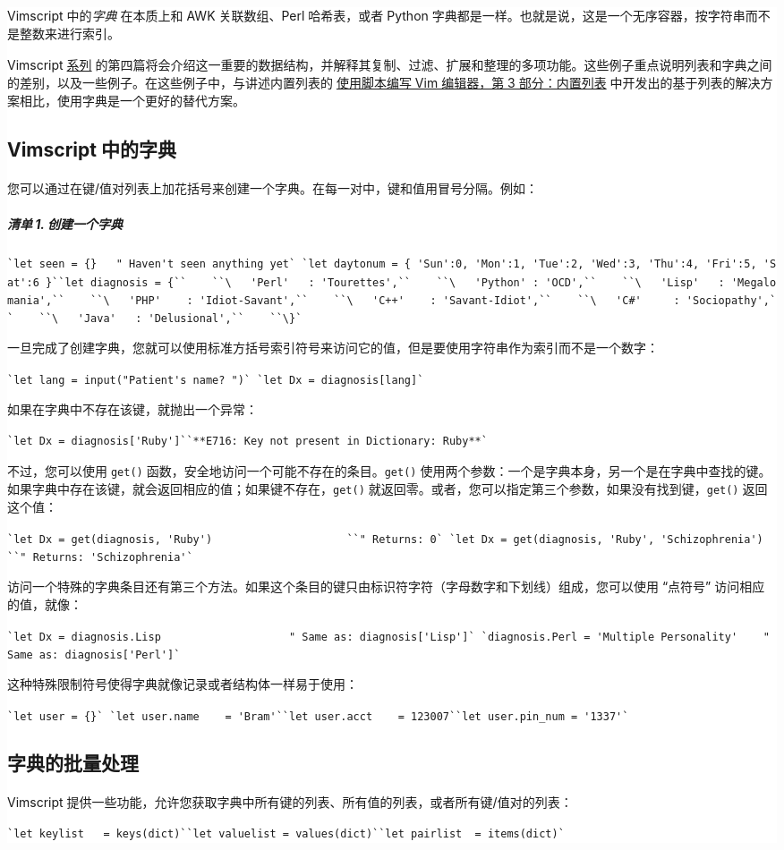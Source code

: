 Vimscript 中的*字典* 在本质上和 AWK 关联数组、Perl 哈希表，或者 Python 字典都是一样。也就是说，这是一个无序容器，按字符串而不是整数来进行索引。

Vimscript [系列](http://www.ibm.com/developerworks/cn/views/linux/libraryview.jsp?search_by=%E4%BD%BF%E7%94%A8%E8%84%9A%E6%9C%AC%E7%BC%96%E5%86%99+Vim+%E7%BC%96%E8%BE%91%E5%99%A8) 的第四篇将会介绍这一重要的数据结构，并解释其复制、过滤、扩展和整理的多项功能。这些例子重点说明列表和字典之间的差别，以及一些例子。在这些例子中，与讲述内置列表的 [使用脚本编写 Vim 编辑器，第 3 部分：内置列表](http://www.ibm.com/developerworks/cn/linux/l-vim-script-3/) 中开发出的基于列表的解决方案相比，使用字典是一个更好的替代方案。

## Vimscript 中的字典

您可以通过在键/值对列表上加花括号来创建一个字典。在每一对中，键和值用冒号分隔。例如：

##### 清单 1. 创建一个字典

```
`let seen = {}   " Haven't seen anything yet` `let daytonum = { 'Sun':0, 'Mon':1, 'Tue':2, 'Wed':3, 'Thu':4, 'Fri':5, 'Sat':6 }``let diagnosis = {``    ``\   'Perl'   : 'Tourettes',``    ``\   'Python' : 'OCD',``    ``\   'Lisp'   : 'Megalomania',``    ``\   'PHP'    : 'Idiot-Savant',``    ``\   'C++'    : 'Savant-Idiot',``    ``\   'C#'     : 'Sociopathy',``    ``\   'Java'   : 'Delusional',``    ``\}`
```

一旦完成了创建字典，您就可以使用标准方括号索引符号来访问它的值，但是要使用字符串作为索引而不是一个数字：

```
`let lang = input("Patient's name? ")` `let Dx = diagnosis[lang]`
```

如果在字典中不存在该键，就抛出一个异常：

```
`let Dx = diagnosis['Ruby']``**E716: Key not present in Dictionary: Ruby**`
```

不过，您可以使用 `get()` 函数，安全地访问一个可能不存在的条目。`get()` 使用两个参数：一个是字典本身，另一个是在字典中查找的键。如果字典中存在该键，就会返回相应的值；如果键不存在，`get()` 就返回零。或者，您可以指定第三个参数，如果没有找到键，`get()` 返回这个值：

```
`let Dx = get(diagnosis, 'Ruby')                     ``" Returns: 0` `let Dx = get(diagnosis, 'Ruby', 'Schizophrenia')    ``" Returns: 'Schizophrenia'`
```

访问一个特殊的字典条目还有第三个方法。如果这个条目的键只由标识符字符（字母数字和下划线）组成，您可以使用 “点符号” 访问相应的值，就像：

```
`let Dx = diagnosis.Lisp                    " Same as: diagnosis['Lisp']` `diagnosis.Perl = 'Multiple Personality'    " Same as: diagnosis['Perl']`
```

这种特殊限制符号使得字典就像记录或者结构体一样易于使用：

```
`let user = {}` `let user.name    = 'Bram'``let user.acct    = 123007``let user.pin_num = '1337'`
```

## 字典的批量处理

Vimscript 提供一些功能，允许您获取字典中所有键的列表、所有值的列表，或者所有键/值对的列表：

```
`let keylist   = keys(dict)``let valuelist = values(dict)``let pairlist  = items(dict)`
```
